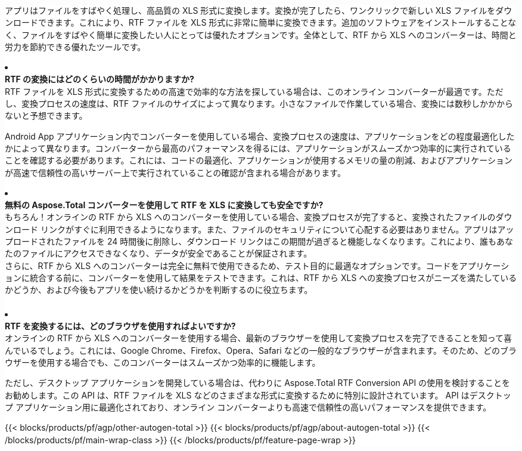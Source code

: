 アプリはファイルをすばやく処理し、高品質の XLS 形式に変換します。変換が完了したら、ワンクリックで新しい XLS ファイルをダウンロードできます。これにより、RTF ファイルを XLS 形式に非常に簡単に変換できます。追加のソフトウェアをインストールすることなく、ファイルをすばやく簡単に変換したい人にとっては優れたオプションです。全体として、RTF から XLS へのコンバーターは、時間と労力を節約できる優れたツールです。</span>
                      </div>
                  </li>
                  <li itemscope="" itemprop="mainEntity" itemtype="https://schema.org/Question">
                      <div>
                          <span itemprop="name"><b>RTF の変換にはどのくらいの時間がかかりますか?</b></span>
                      </div>
                      <div itemscope="" itemprop="acceptedAnswer" itemtype="https://schema.org/Answer">
                          <span itemprop="text">RTF ファイルを XLS 形式に変換するための高速で効率的な方法を探している場合は、このオンライン コンバーターが最適です。ただし、変換プロセスの速度は、RTF ファイルのサイズによって異なります。小さなファイルで作業している場合、変換には数秒しかかからないと予想できます。<br />

Android App アプリケーション内でコンバーターを使用している場合、変換プロセスの速度は、アプリケーションをどの程度最適化したかによって異なります。コンバーターから最高のパフォーマンスを得るには、アプリケーションがスムーズかつ効率的に実行されていることを確認する必要があります。これには、コードの最適化、アプリケーションが使用するメモリの量の削減、およびアプリケーションが高速で信頼性の高いサーバー上で実行されていることの確認が含まれる場合があります。</span>
                      </div>
                  </li>
                  <li itemscope="" itemprop="mainEntity" itemtype="https://schema.org/Question">
                      <div>
                          <span itemprop="name"><b>無料の Aspose.Total コンバーターを使用して RTF を XLS に変換しても安全ですか?</b></span>
                      </div>
                      <div itemscope="" itemprop="acceptedAnswer" itemtype="https://schema.org/Answer">
                          <span itemprop="text">もちろん！オンラインの RTF から XLS へのコンバーターを使用している場合、変換プロセスが完了すると、変換されたファイルのダウンロード リンクがすぐに利用できるようになります。また、ファイルのセキュリティについて心配する必要はありません。アプリはアップロードされたファイルを 24 時間後に削除し、ダウンロード リンクはこの期間が過ぎると機能しなくなります。これにより、誰もあなたのファイルにアクセスできなくなり、データが安全であることが保証されます。<br />
さらに、RTF から XLS へのコンバーターは完全に無料で使用できるため、テスト目的に最適なオプションです。コードをアプリケーションに統合する前に、コンバーターを使用して結果をテストできます。これは、RTF から XLS への変換プロセスがニーズを満たしているかどうか、および今後もアプリを使い続けるかどうかを判断するのに役立ちます。</span>
                      </div>
                  </li>                 
                  <li itemscope="" itemprop="mainEntity" itemtype="https://schema.org/Question">
                      <div>
                          <span itemprop="name"><b>RTF を変換するには、どのブラウザを使用すればよいですか?</b></span>
                      </div>
                      <div itemscope="" itemprop="acceptedAnswer" itemtype="https://schema.org/Answer">
                          <span itemprop="text">オンラインの RTF から XLS へのコンバーターを使用する場合、最新のブラウザーを使用して変換プロセスを完了できることを知って喜んでいるでしょう。これには、Google Chrome、Firefox、Opera、Safari などの一般的なブラウザーが含まれます。そのため、どのブラウザーを使用する場合でも、このコンバーターはスムーズかつ効率的に機能します。<br />

ただし、デスクトップ アプリケーションを開発している場合は、代わりに Aspose.Total RTF Conversion API の使用を検討することをお勧めします。この API は、RTF ファイルを XLS などのさまざまな形式に変換するために特別に設計されています。 API はデスクトップ アプリケーション用に最適化されており、オンライン コンバーターよりも高速で信頼性の高いパフォーマンスを提供できます。</span>
                      </div>
                  </li>
              </ul>
          </div>
      </div>
  </div>
{{< blocks/products/pf/agp/other-autogen-total >}}
{{< blocks/products/pf/agp/about-autogen-total >}}
{{< /blocks/products/pf/main-wrap-class >}}
{{< /blocks/products/pf/feature-page-wrap >}}